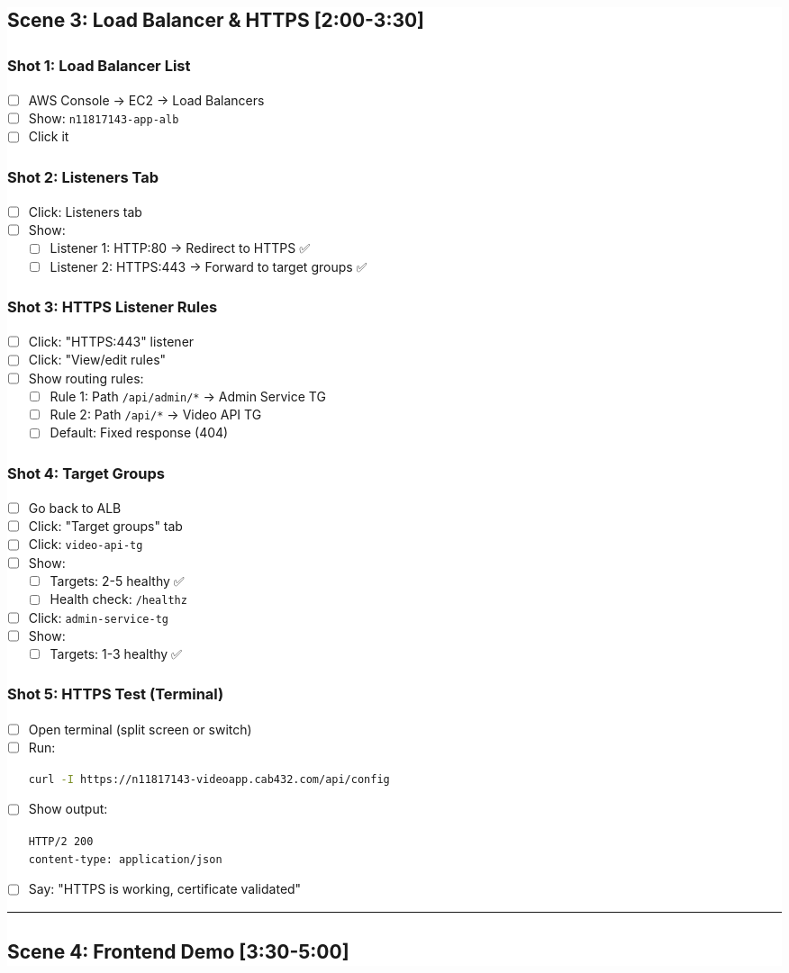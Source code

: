 
## Scene 3: Load Balancer & HTTPS [2:00-3:30]

### Shot 1: Load Balancer List
- [ ] AWS Console → EC2 → Load Balancers
- [ ] Show: `n11817143-app-alb`
- [ ] Click it

### Shot 2: Listeners Tab
- [ ] Click: Listeners tab
- [ ] Show:
  - [ ] Listener 1: HTTP:80 → Redirect to HTTPS ✅
  - [ ] Listener 2: HTTPS:443 → Forward to target groups ✅

### Shot 3: HTTPS Listener Rules
- [ ] Click: "HTTPS:443" listener
- [ ] Click: "View/edit rules"
- [ ] Show routing rules:
  - [ ] Rule 1: Path `/api/admin/*` → Admin Service TG
  - [ ] Rule 2: Path `/api/*` → Video API TG
  - [ ] Default: Fixed response (404)

### Shot 4: Target Groups
- [ ] Go back to ALB
- [ ] Click: "Target groups" tab
- [ ] Click: `video-api-tg`
- [ ] Show:
  - [ ] Targets: 2-5 healthy ✅
  - [ ] Health check: `/healthz`
- [ ] Click: `admin-service-tg`
- [ ] Show:
  - [ ] Targets: 1-3 healthy ✅

### Shot 5: HTTPS Test (Terminal)
- [ ] Open terminal (split screen or switch)
- [ ] Run:
  ```bash
  curl -I https://n11817143-videoapp.cab432.com/api/config
  ```
- [ ] Show output:
  ```
  HTTP/2 200
  content-type: application/json
  ```
- [ ] Say: "HTTPS is working, certificate validated"

---

## Scene 4: Frontend Demo [3:30-5:00]
